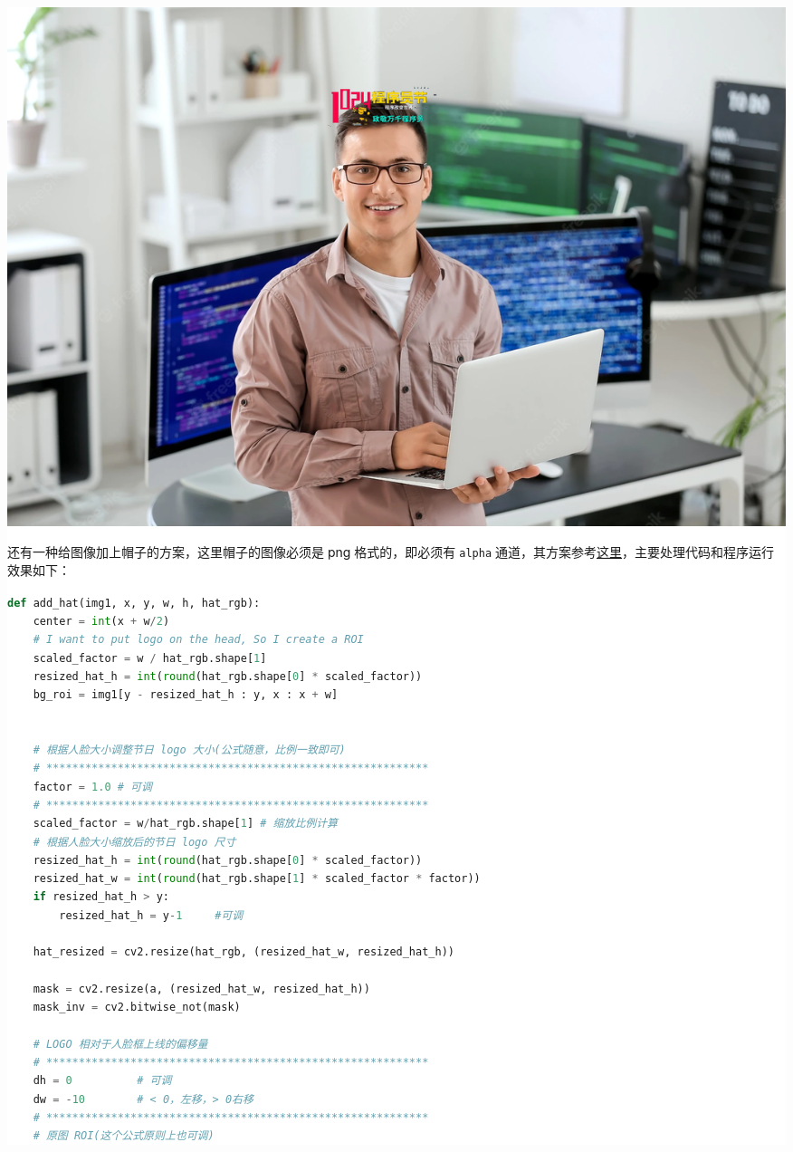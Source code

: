 ![给程序员加上1024节日庆祝标志](./images/add_logo.png)

还有一种给图像加上帽子的方案，这里帽子的图像必须是 png 格式的，即必须有 `alpha` 通道，其方案参考[这里](https://mp.weixin.qq.com/s/D6iWwKToLfTAS6_PRV-6Hw)，主要处理代码和程序运行效果如下：

```python
def add_hat(img1, x, y, w, h, hat_rgb):
    center = int(x + w/2)
    # I want to put logo on the head, So I create a ROI
    scaled_factor = w / hat_rgb.shape[1]
    resized_hat_h = int(round(hat_rgb.shape[0] * scaled_factor))
    bg_roi = img1[y - resized_hat_h : y, x : x + w]
    
    
    # 根据人脸大小调整节日 logo 大小(公式随意，比例一致即可)
    # ***********************************************************
    factor = 1.0 # 可调
    # ***********************************************************
    scaled_factor = w/hat_rgb.shape[1] # 缩放比例计算
    # 根据人脸大小缩放后的节日 logo 尺寸
    resized_hat_h = int(round(hat_rgb.shape[0] * scaled_factor))
    resized_hat_w = int(round(hat_rgb.shape[1] * scaled_factor * factor))
    if resized_hat_h > y:
        resized_hat_h = y-1		#可调
    
    hat_resized = cv2.resize(hat_rgb, (resized_hat_w, resized_hat_h))
    
    mask = cv2.resize(a, (resized_hat_w, resized_hat_h))
    mask_inv = cv2.bitwise_not(mask)
 
    # LOGO 相对于人脸框上线的偏移量
    # ***********************************************************
    dh = 0			# 可调
    dw = -10		# < 0，左移，> 0右移
    # ***********************************************************
    # 原图 ROI(这个公式原则上也可调)
```